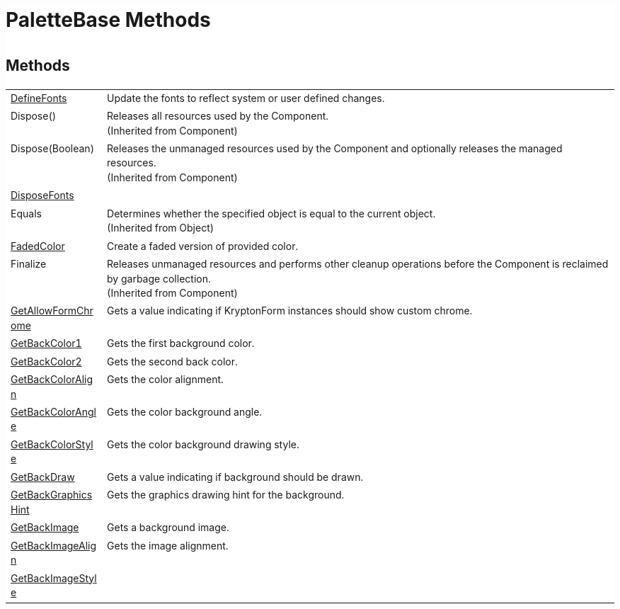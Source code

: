 # PaletteBase Methods




## Methods
<table>
<tr>
<td><a href="94178b03-e4ed-8fe5-b955-999aefd200e2.md">DefineFonts</a></td>
<td>Update the fonts to reflect system or user defined changes.</td></tr>
<tr>
<td>Dispose()</td>
<td>Releases all resources used by the Component.<br />(Inherited from Component)</td></tr>
<tr>
<td>Dispose(Boolean)</td>
<td>Releases the unmanaged resources used by the Component and optionally releases the managed resources.<br />(Inherited from Component)</td></tr>
<tr>
<td><a href="ddaddf87-e1e8-59d8-3a48-e10d185ff698.md">DisposeFonts</a></td>
<td> </td></tr>
<tr>
<td>Equals</td>
<td>Determines whether the specified object is equal to the current object.<br />(Inherited from Object)</td></tr>
<tr>
<td><a href="e63efbb8-fae7-be1a-4b32-b596760c83a0.md">FadedColor</a></td>
<td>Create a faded version of provided color.</td></tr>
<tr>
<td>Finalize</td>
<td>Releases unmanaged resources and performs other cleanup operations before the Component is reclaimed by garbage collection.<br />(Inherited from Component)</td></tr>
<tr>
<td><a href="f0826508-a608-dc87-2442-8debe708a2f3.md">GetAllowFormChrome</a></td>
<td>Gets a value indicating if KryptonForm instances should show custom chrome.</td></tr>
<tr>
<td><a href="cd675ae2-916a-4ea2-4045-0c75ef377a8d.md">GetBackColor1</a></td>
<td>Gets the first background color.</td></tr>
<tr>
<td><a href="3bfeea86-bc3b-38bf-1b32-d6cd8a658f86.md">GetBackColor2</a></td>
<td>Gets the second back color.</td></tr>
<tr>
<td><a href="35f0e232-c999-c9d2-41b2-4048e552319b.md">GetBackColorAlign</a></td>
<td>Gets the color alignment.</td></tr>
<tr>
<td><a href="67a98f57-0202-47d0-a751-11a70f70e2a2.md">GetBackColorAngle</a></td>
<td>Gets the color background angle.</td></tr>
<tr>
<td><a href="97a51241-2681-131f-0420-e3f32b5ee94e.md">GetBackColorStyle</a></td>
<td>Gets the color background drawing style.</td></tr>
<tr>
<td><a href="2df43229-6399-1ec1-018a-6529b9301748.md">GetBackDraw</a></td>
<td>Gets a value indicating if background should be drawn.</td></tr>
<tr>
<td><a href="c69f880d-d7e9-6ef9-797b-0bfb23886e4f.md">GetBackGraphicsHint</a></td>
<td>Gets the graphics drawing hint for the background.</td></tr>
<tr>
<td><a href="c28931d8-8575-448d-6255-ab8ac41a65e7.md">GetBackImage</a></td>
<td>Gets a background image.</td></tr>
<tr>
<td><a href="7a131b0d-59a8-9d0d-30d2-83dfe6aefead.md">GetBackImageAlign</a></td>
<td>Gets the image alignment.</td></tr>
<tr>
<td><a href="25fba1c9-dc1d-3596-a41c-8e9bae9318f9.md">GetBackImageStyle</a></td>